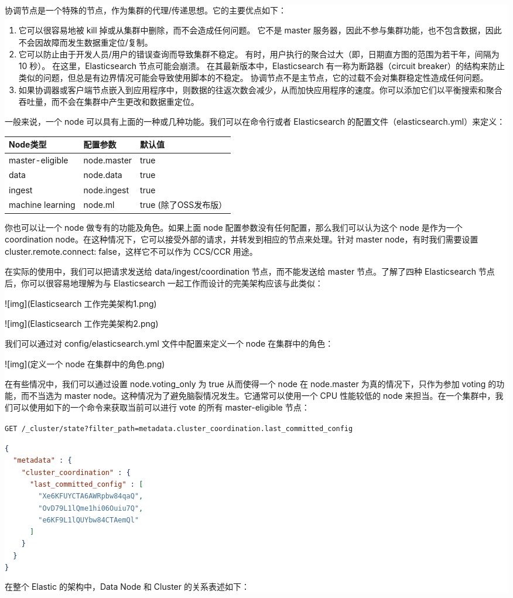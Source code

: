 协调节点是一个特殊的节点，作为集群的代理/传递思想。它的主要优点如下：

1. 它可以很容易地被 kill 掉或从集群中删除，而不会造成任何问题。 它不是 master 服务器，因此不参与集群功能，也不包含数据，因此不会因故障而发生数据重定位/复制。
2. 它可以防止由于开发人员/用户的错误查询而导致集群不稳定。 有时，用户执行的聚合过大（即，日期直方图的范围为若干年，间隔为 10 秒）。 在这里，Elasticsearch 节点可能会崩溃。 在其最新版本中，Elasticsearch 有一称为断路器（circuit breaker）的结构来防止类似的问题，但总是有边界情况可能会导致使用脚本的不稳定。 协调节点不是主节点，它的过载不会对集群稳定性造成任何问题。
3. 如果协调器或客户端节点嵌入到应用程序中，则数据的往返次数会减少，从而加快应用程序的速度。你可以添加它们以平衡搜索和聚合吞吐量，而不会在集群中产生更改和数据重定位。

一般来说，一个 node 可以具有上面的一种或几种功能。我们可以在命令行或者 Elasticsearch 的配置文件（elasticsearch.yml）来定义：

| Node类型         | 配置参数    | 默认值                |
| :--------------- | :---------- | :-------------------- |
| master-eligible  | node.master | true                  |
| data             | node.data   | true                  |
| ingest           | node.ingest | true                  |
| machine learning | node.ml     | true (除了OSS发布版） |

你也可以让一个 node 做专有的功能及角色。如果上面 node 配置参数没有任何配置，那么我们可以认为这个 node 是作为一个 coordination node。在这种情况下，它可以接受外部的请求，并转发到相应的节点来处理。针对 master node，有时我们需要设置 cluster.remote.connect: false，这样它不可以作为 CCS/CCR 用途。

在实际的使用中，我们可以把请求发送给 data/ingest/coordination 节点，而不能发送给 master 节点。了解了四种 Elasticsearch 节点后，你可以很容易地理解为与 Elasticsearch 一起工作而设计的完美架构应该与此类似：

![img](Elasticsearch 工作完美架构1.png)

![img](Elasticsearch 工作完美架构2.png)

我们可以通过对 config/elasticsearch.yml 文件中配置来定义一个 node 在集群中的角色：

![img](定义一个 node 在集群中的角色.png)

在有些情况中，我们可以通过设置 node.voting_only 为 true 从而使得一个 node 在 node.master 为真的情况下，只作为参加 voting 的功能，而不当选为 master node。这种情况为了避免脑裂情况发生。它通常可以使用一个 CPU 性能较低的 node 来担当。在一个集群中，我们可以使用如下的一个命令来获取当前可以进行 vote 的所有 master-eligible 节点：

`GET /_cluster/state?filter_path=metadata.cluster_coordination.last_committed_config`

```json
{
  "metadata" : {
    "cluster_coordination" : {
      "last_committed_config" : [
        "Xe6KFUYCTA6AWRpbw84qaQ",
        "OvD79L1lQme1hi06Ouiu7Q",
        "e6KF9L1lQUYbw84CTAemQl"
      ]
    }
  }
}
```

在整个 Elastic 的架构中，Data Node 和 Cluster 的关系表述如下：
